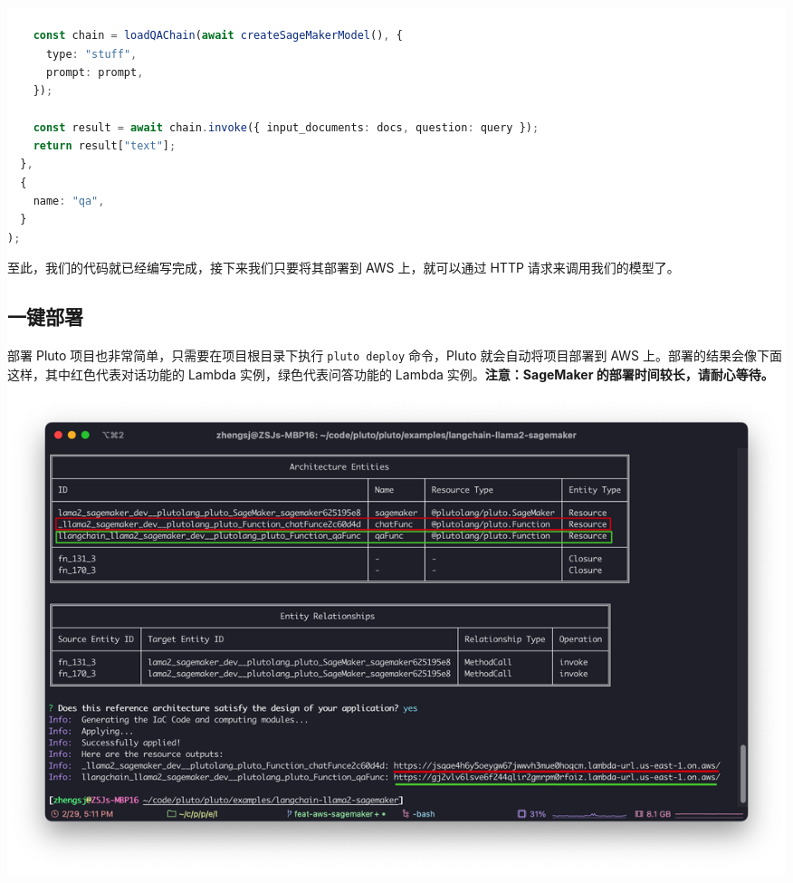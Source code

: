 ```typescript

    const chain = loadQAChain(await createSageMakerModel(), {
      type: "stuff",
      prompt: prompt,
    });

    const result = await chain.invoke({ input_documents: docs, question: query });
    return result["text"];
  },
  {
    name: "qa",
  }
);
```

至此，我们的代码就已经编写完成，接下来我们只要将其部署到 AWS 上，就可以通过 HTTP 请求来调用我们的模型了。

## 一键部署

部署 Pluto 项目也非常简单，只需要在项目根目录下执行 `pluto deploy` 命令，Pluto 就会自动将项目部署到 AWS 上。部署的结果会像下面这样，其中红色代表对话功能的 Lambda 实例，绿色代表问答功能的 Lambda 实例。**注意：SageMaker 的部署时间较长，请耐心等待。**

![alt text](../../public/assets/langchain-llama2-sagemaker-deployment.png)
